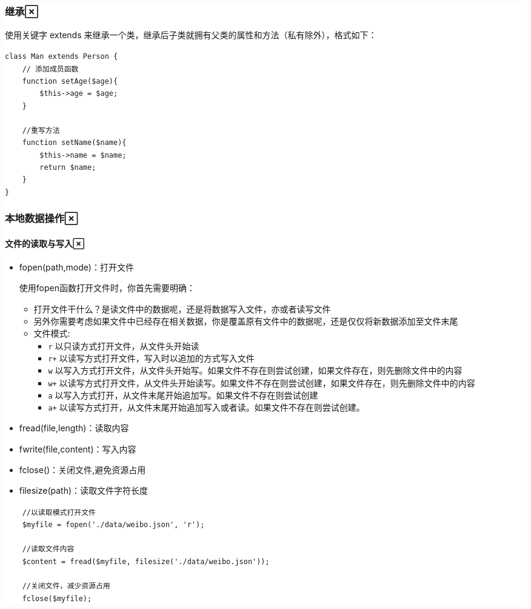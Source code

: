 ### 继承[](#_22)

使用关键字 extends 来继承一个类，继承后子类就拥有父类的属性和方法（私有除外），格式如下：

```
class Man extends Person {
    // 添加成员函数
    function setAge($age){
        $this->age = $age;
    }

    //重写方法
    function setName($name){
        $this->name = $name;
        return $name;
    }
}
```



### 本地数据操作[](#_23)

#### 文件的读取与写入[](#_24)

- fopen(path,mode)：打开文件

   

  使用fopen函数打开文件时，你首先需要明确：

  - 打开文件干什么？是读文件中的数据呢，还是将数据写入文件，亦或者读写文件
  - 另外你需要考虑如果文件中已经存在相关数据，你是覆盖原有文件中的数据呢，还是仅仅将新数据添加至文件末尾
  - 文件模式:
    - `r` 以只读方式打开文件，从文件头开始读
    - `r+` 以读写方式打开文件，写入时以追加的方式写入文件
    - `w` 以写入方式打开文件，从文件头开始写。如果文件不存在则尝试创建，如果文件存在，则先删除文件中的内容
    - `w+` 以读写方式打开文件，从文件头开始读写。如果文件不存在则尝试创建，如果文件存在，则先删除文件中的内容
    - `a` 以写入方式打开，从文件末尾开始追加写。如果文件不存在则尝试创建
    - `a+` 以读写方式打开，从文件末尾开始追加写入或者读。如果文件不存在则尝试创建。

- fread(file,length)：读取内容

- fwrite(file,content)：写入内容

- fclose()：关闭文件,避免资源占用

- filesize(path)：读取文件字符长度

```
    //以读取模式打开文件
    $myfile = fopen('./data/weibo.json', 'r');

    //读取文件内容
    $content = fread($myfile, filesize('./data/weibo.json'));

    //关闭文件，减少资源占用
    fclose($myfile);
```
